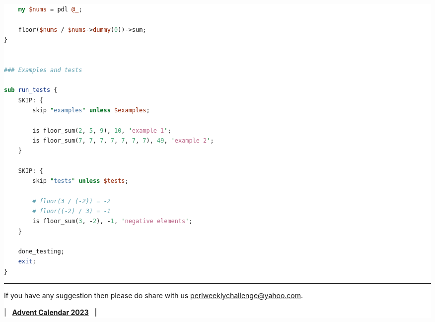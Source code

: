 ```perl
    my $nums = pdl @_;

    floor($nums / $nums->dummy(0))->sum;
}


### Examples and tests

sub run_tests {
    SKIP: {
        skip "examples" unless $examples;

        is floor_sum(2, 5, 9), 10, 'example 1';
        is floor_sum(7, 7, 7, 7, 7, 7, 7), 49, 'example 2';
    }

    SKIP: {
        skip "tests" unless $tests;

        # floor(3 / (-2)) = -2
        # floor((-2) / 3) = -1
        is floor_sum(3, -2), -1, 'negative elements';
    }

    done_testing;
    exit;
}
```

***

If you have any suggestion then please do share with us <perlweeklychallenge@yahoo.com>.

| &nbsp; [**Advent Calendar 2023**](/blog/advent-calendar-2023) &nbsp; |
